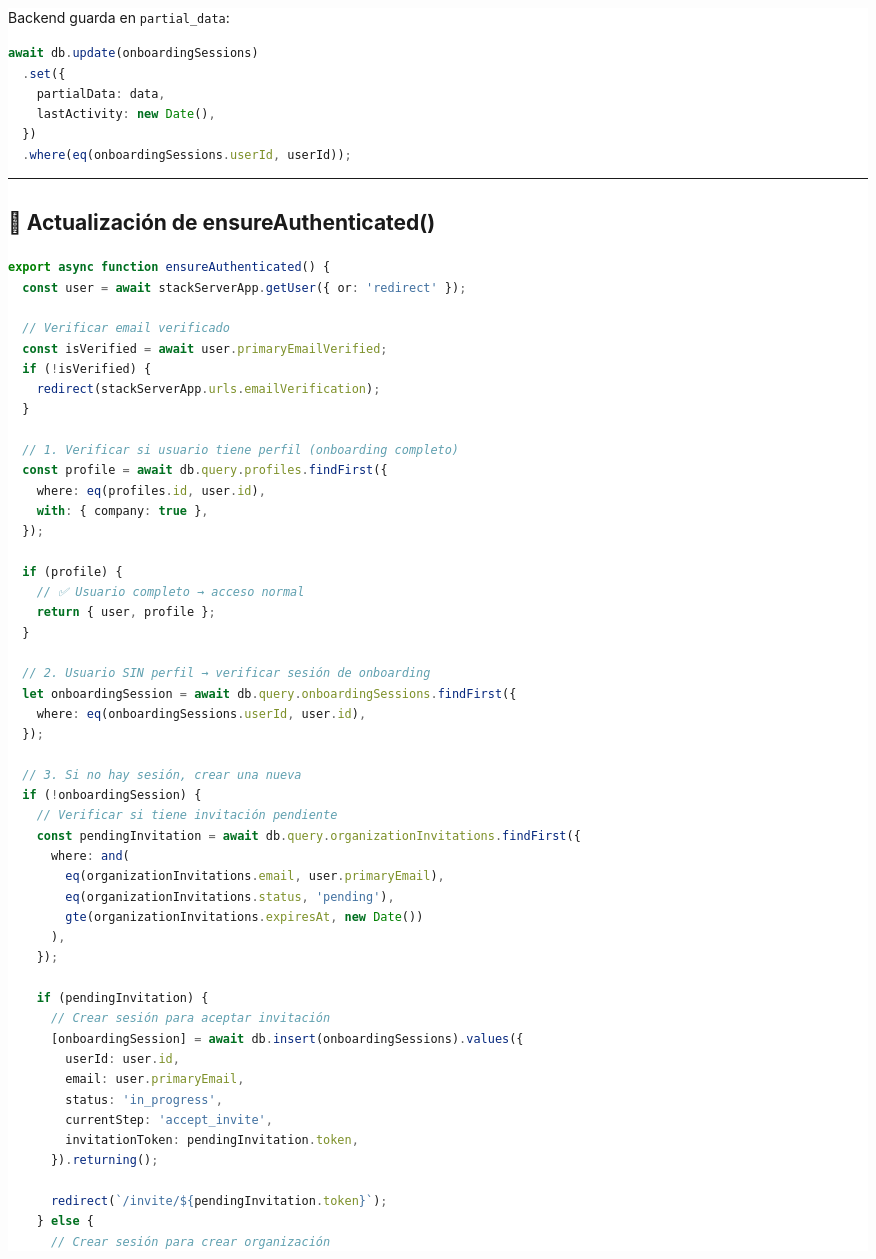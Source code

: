 
Backend guarda en `partial_data`:
```typescript
await db.update(onboardingSessions)
  .set({
    partialData: data,
    lastActivity: new Date(),
  })
  .where(eq(onboardingSessions.userId, userId));
```

---

## 🎯 Actualización de ensureAuthenticated()

```typescript
export async function ensureAuthenticated() {
  const user = await stackServerApp.getUser({ or: 'redirect' });

  // Verificar email verificado
  const isVerified = await user.primaryEmailVerified;
  if (!isVerified) {
    redirect(stackServerApp.urls.emailVerification);
  }

  // 1. Verificar si usuario tiene perfil (onboarding completo)
  const profile = await db.query.profiles.findFirst({
    where: eq(profiles.id, user.id),
    with: { company: true },
  });

  if (profile) {
    // ✅ Usuario completo → acceso normal
    return { user, profile };
  }

  // 2. Usuario SIN perfil → verificar sesión de onboarding
  let onboardingSession = await db.query.onboardingSessions.findFirst({
    where: eq(onboardingSessions.userId, user.id),
  });

  // 3. Si no hay sesión, crear una nueva
  if (!onboardingSession) {
    // Verificar si tiene invitación pendiente
    const pendingInvitation = await db.query.organizationInvitations.findFirst({
      where: and(
        eq(organizationInvitations.email, user.primaryEmail),
        eq(organizationInvitations.status, 'pending'),
        gte(organizationInvitations.expiresAt, new Date())
      ),
    });

    if (pendingInvitation) {
      // Crear sesión para aceptar invitación
      [onboardingSession] = await db.insert(onboardingSessions).values({
        userId: user.id,
        email: user.primaryEmail,
        status: 'in_progress',
        currentStep: 'accept_invite',
        invitationToken: pendingInvitation.token,
      }).returning();

      redirect(`/invite/${pendingInvitation.token}`);
    } else {
      // Crear sesión para crear organización
```